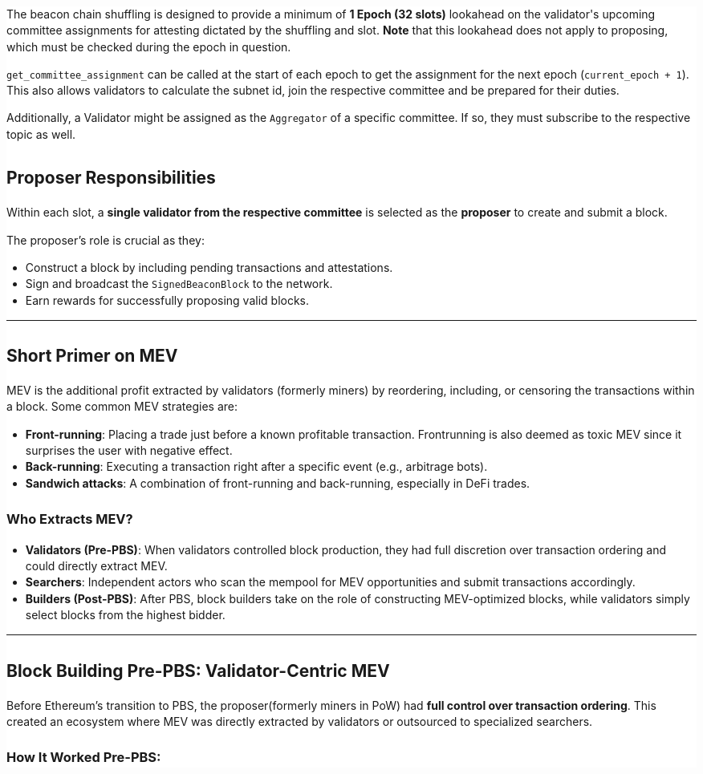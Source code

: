 The beacon chain shuffling is designed to provide a minimum of **1 Epoch (32 slots)** lookahead on the validator's upcoming committee assignments for attesting dictated by the shuffling and slot. **Note** that this lookahead does not apply to proposing, which must be checked during the epoch in question.

`get_committee_assignment` can be called at the start of each epoch to get the assignment for the next epoch (`current_epoch + 1`). This also allows validators to calculate the subnet id, join the respective committee and be prepared for their duties.

Additionally, a Validator might be assigned as the `Aggregator` of a specific committee. If so, they must subscribe to the respective topic as well.

## **Proposer Responsibilities**

Within each slot, a **single validator from the respective committee** is selected as the **proposer** to create and submit a block. 

The proposer’s role is crucial as they:

- Construct a block by including pending transactions and attestations.
- Sign and broadcast the `SignedBeaconBlock` to the network.
- Earn rewards for successfully proposing valid blocks.

---

## Short Primer on MEV

MEV is the additional profit extracted by validators (formerly miners) by reordering, including, or censoring the transactions within a block. Some common MEV strategies are:

- **Front-running**: Placing a trade just before a known profitable transaction. Frontrunning is also deemed as toxic MEV since it surprises the user with negative effect.
- **Back-running**: Executing a transaction right after a specific event (e.g., arbitrage bots).
- **Sandwich attacks**: A combination of front-running and back-running, especially in DeFi trades.

### **Who Extracts MEV?**

- **Validators (Pre-PBS)**: When validators controlled block production, they had full discretion over transaction ordering and could directly extract MEV.
- **Searchers**: Independent actors who scan the mempool for MEV opportunities and submit transactions accordingly.
- **Builders (Post-PBS)**: After PBS, block builders take on the role of constructing MEV-optimized blocks, while validators simply select blocks from the highest bidder.

---

## **Block Building Pre-PBS: Validator-Centric MEV**

Before Ethereum’s transition to PBS, the proposer(formerly miners in PoW) had **full control over transaction ordering**. This created an ecosystem where MEV was directly extracted by validators or outsourced to specialized searchers.

### **How It Worked Pre-PBS:**
